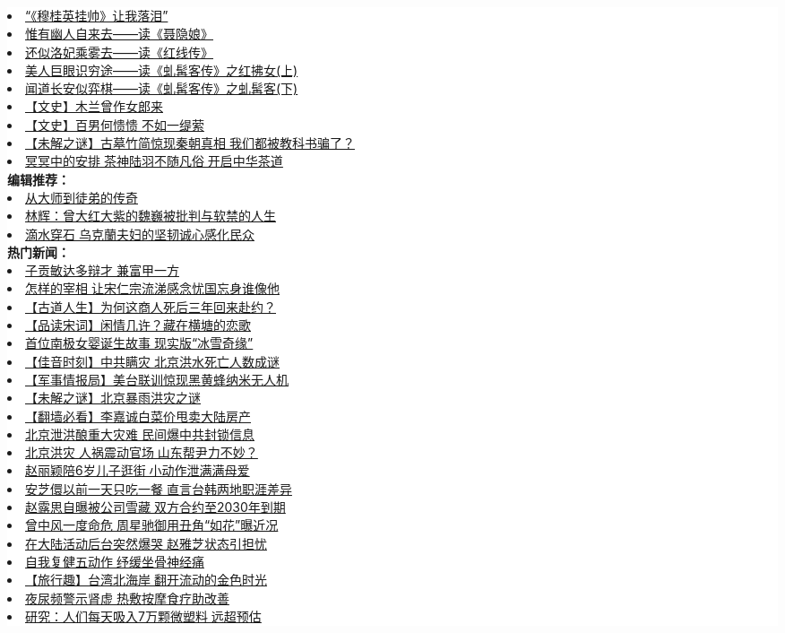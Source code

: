 <li><a href="https://github.com/1992513/djy/blob/master/gb/12/4/12/n3564026.md#1">“《穆桂英挂帅》让我落泪”</a></li>
<li><a href="https://github.com/1992513/djy/blob/master/gb/15/5/28/n4444518.md#1">惟有幽人自来去——读《聂隐娘》</a></li>
<li><a href="https://github.com/1992513/djy/blob/master/gb/15/6/16/n4458549.md#1">还似洛妃乘雾去——读《红线传》</a></li>
<li><a href="https://github.com/1992513/djy/blob/master/gb/15/6/19/n4461035.md#1">美人巨眼识穷途——读《虬髯客传》之红拂女(上)</a></li>
<li><a href="https://github.com/1992513/djy/blob/master/gb/15/6/23/n4464215.md#1">闻道长安似弈棋——读《虬髯客传》之虬髯客(下)</a></li>
<li><a href="https://github.com/1992513/djy/blob/master/gb/15/7/25/n4488397.md#1">【文史】木兰曾作女郎来</a></li>
<li><a href="https://github.com/1992513/djy/blob/master/gb/15/7/31/n4492804.md#1">【文史】百男何愦愦 不如一缇萦</a></li>
<li><a href="https://github.com/1992513/djy/blob/master/gb/25/7/5/n14545644.md#1">【未解之谜】古墓竹简惊现秦朝真相 我们都被教科书骗了？</a></li>
<li><a href="https://github.com/1992513/djy/blob/master/gb/16/1/10/n4613063.md#1">冥冥中的安排  茶神陆羽不随凡俗  开启中华茶道</a></li>
<strong>编辑推荐：</strong>
<li><a href="https://github.com/1992513/djy/blob/master/gb/7/4/5/n1669415.md?dfh#1" target="_blank">从大师到徒弟的传奇</a></li><li><a href="https://github.com/1992513/djy/blob/master/gb/17/10/31/n9789303.md#1" target="_blank">林辉：曾大红大紫的魏巍被批判与软禁的人生</a></li><li><a href="https://github.com/1992513/djy/blob/master/gb/19/9/5/n11500416.md#1" target="_blank">滴水穿石 乌克蘭夫妇的坚韧诚心感化民众</a></li>
<strong>热门新闻：</strong>
<li><a href="https://github.com/1992513/djy/blob/master/gb/16/5/27/n7937461.md#1">子贡敏达多辩才 兼富甲一方</a></li>
<li><a href="https://github.com/1992513/djy/blob/master/gb/25/7/20/n14555949.md#1">怎样的宰相 让宋仁宗流涕感念忧国忘身谁像他</a></li>
<li><a href="https://github.com/1992513/djy/blob/master/gb/25/2/17/n14439149.md#1">【古道人生】为何这商人死后三年回来赴约？</a></li>
<li><a href="https://github.com/1992513/djy/blob/master/gb/25/7/29/n14563211.md#1">【品读宋词】闲情几许？藏在横塘的恋歌</a></li>
<li><a href="https://github.com/1992513/djy/blob/master/gb/25/7/30/n14563819.md#1">首位南极女婴诞生故事 现实版“冰雪奇缘”</a></li>
<li><a href="https://github.com/1992513/djy/blob/master/gb/25/8/2/n14565821.md#1">【佳音时刻】中共瞒灾 北京洪水死亡人数成谜</a></li>
<li><a href="https://github.com/1992513/djy/blob/master/gb/25/8/2/n14565939.md#1">【军事情报局】美台联训惊现黑黄蜂纳米无人机</a></li>
<li><a href="https://github.com/1992513/djy/blob/master/gb/25/8/2/n14565964.md#1">【未解之谜】北京暴雨洪灾之谜</a></li>
<li><a href="https://github.com/1992513/djy/blob/master/gb/25/8/1/n14565004.md#1">【翻墙必看】李嘉诚白菜价甩卖大陆房产</a></li>
<li><a href="https://github.com/1992513/djy/blob/master/gb/25/7/31/n14564650.md#1">北京泄洪酿重大灾难 民间爆中共封锁信息</a></li>
<li><a href="https://github.com/1992513/djy/blob/master/gb/25/8/1/n14565085.md#1">北京洪灾 人祸震动官场 山东帮尹力不妙？</a></li>
<li><a href="https://github.com/1992513/djy/blob/master/gb/25/7/31/n14564922.md#1">赵丽颖陪6岁儿子逛街 小动作泄满满母爱</a></li>
<li><a href="https://github.com/1992513/djy/blob/master/gb/25/7/31/n14564742.md#1">安芝儇以前一天只吃一餐 直言台韩两地职涯差异</a></li>
<li><a href="https://github.com/1992513/djy/blob/master/gb/25/8/2/n14565981.md#1">赵露思自曝被公司雪藏 双方合约至2030年到期</a></li>
<li><a href="https://github.com/1992513/djy/blob/master/gb/25/8/1/n14565576.md#1">曾中风一度命危 周星驰御用丑角“如花”曝近况</a></li>
<li><a href="https://github.com/1992513/djy/blob/master/gb/25/7/31/n14564891.md#1">在大陆活动后台突然爆哭 赵雅芝状态引担忧</a></li>
<li><a href="https://github.com/1992513/djy/blob/master/gb/25/7/27/n14561301.md#1">自我复健五动作 纾缓坐骨神经痛</a></li>
<li><a href="https://github.com/1992513/djy/blob/master/gb/25/8/1/n14565214.md#1">【旅行趣】台湾北海岸 翻开流动的金色时光</a></li>
<li><a href="https://github.com/1992513/djy/blob/master/gb/25/7/29/n14562562.md#1">夜尿频警示肾虚 热敷按摩食疗助改善</a></li>
<li><a href="https://github.com/1992513/djy/blob/master/gb/25/8/1/n14565053.md#1">研究：人们每天吸入7万颗微塑料 远超预估</a></li>